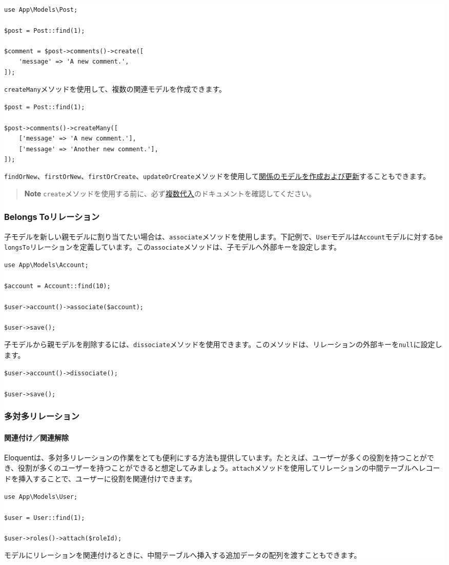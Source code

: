     use App\Models\Post;

    $post = Post::find(1);

    $comment = $post->comments()->create([
        'message' => 'A new comment.',
    ]);

`createMany`メソッドを使用して、複数の関連モデルを作成できます。

    $post = Post::find(1);

    $post->comments()->createMany([
        ['message' => 'A new comment.'],
        ['message' => 'Another new comment.'],
    ]);

`findOrNew`、`firstOrNew`、`firstOrCreate`、`updateOrCreate`メソッドを使用して[関係のモデルを作成および更新](/docs/{{version}}/eloquent#upserts)することもできます。

> **Note**
> `create`メソッドを使用する前に、必ず[複数代入](/docs/{{version}}/eloquent#mass-assignment)のドキュメントを確認してください。

<a name="updating-belongs-to-relationships"></a>
### Belongs Toリレーション

子モデルを新しい親モデルに割り当てたい場合は、`associate`メソッドを使用します。下記例で、`User`モデルは`Account`モデルに対する`belongsTo`リレーションを定義しています。この`associate`メソッドは、子モデルへ外部キーを設定します。

    use App\Models\Account;

    $account = Account::find(10);

    $user->account()->associate($account);

    $user->save();

子モデルから親モデルを削除するには、`dissociate`メソッドを使用できます。このメソッドは、リレーションの外部キーを`null`に設定します。

    $user->account()->dissociate();

    $user->save();

<a name="updating-many-to-many-relationships"></a>
### 多対多リレーション

<a name="attaching-detaching"></a>
#### 関連付け／関連解除

Eloquentは、多対多リレーションの作業をとても便利にする方法も提供しています。たとえば、ユーザーが多くの役割を持つことができ、役割が多くのユーザーを持つことができると想定してみましょう。`attach`メソッドを使用してリレーションの中間テーブルへレコードを挿入することで、ユーザーに役割を関連付けできます。

    use App\Models\User;

    $user = User::find(1);

    $user->roles()->attach($roleId);

モデルにリレーションを関連付けるときに、中間テーブルへ挿入する追加データの配列を渡すこともできます。
